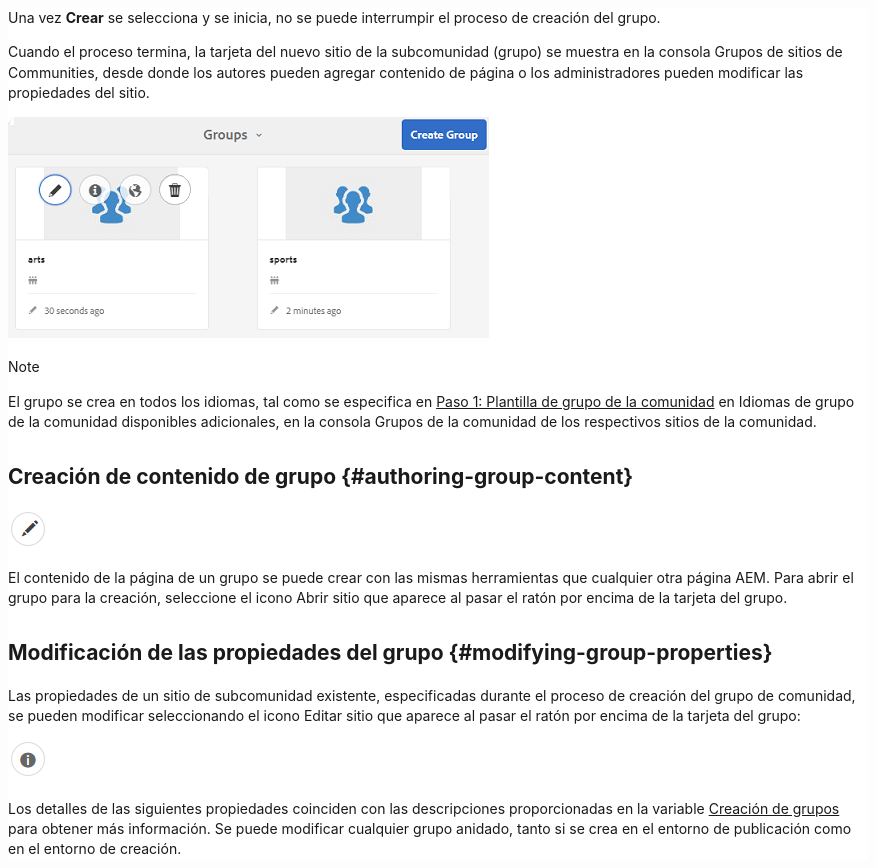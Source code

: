 Una vez **Crear** se selecciona y se inicia, no se puede interrumpir el proceso de creación del grupo.

Cuando el proceso termina, la tarjeta del nuevo sitio de la subcomunidad (grupo) se muestra en la consola Grupos de sitios de Communities, desde donde los autores pueden agregar contenido de página o los administradores pueden modificar las propiedades del sitio.

![createcommunitygroup-1](assets/createcommunitygroup-1.png)

>[!NOTE]
>
>El grupo se crea en todos los idiomas, tal como se especifica en [Paso 1: Plantilla de grupo de la comunidad](groups.md#step1communitygrouptemplate) en Idiomas de grupo de la comunidad disponibles adicionales, en la consola Grupos de la comunidad de los respectivos sitios de la comunidad.

## Creación de contenido de grupo {#authoring-group-content}

![chlimage_1-141](assets/chlimage_1-141.png)

El contenido de la página de un grupo se puede crear con las mismas herramientas que cualquier otra página AEM. Para abrir el grupo para la creación, seleccione el icono Abrir sitio que aparece al pasar el ratón por encima de la tarjeta del grupo.

## Modificación de las propiedades del grupo {#modifying-group-properties}

Las propiedades de un sitio de subcomunidad existente, especificadas durante el proceso de creación del grupo de comunidad, se pueden modificar seleccionando el icono Editar sitio que aparece al pasar el ratón por encima de la tarjeta del grupo:

![chlimage_1-142](assets/chlimage_1-142.png)

Los detalles de las siguientes propiedades coinciden con las descripciones proporcionadas en la variable [Creación de grupos](#group-creation) para obtener más información. Se puede modificar cualquier grupo anidado, tanto si se crea en el entorno de publicación como en el entorno de creación.
